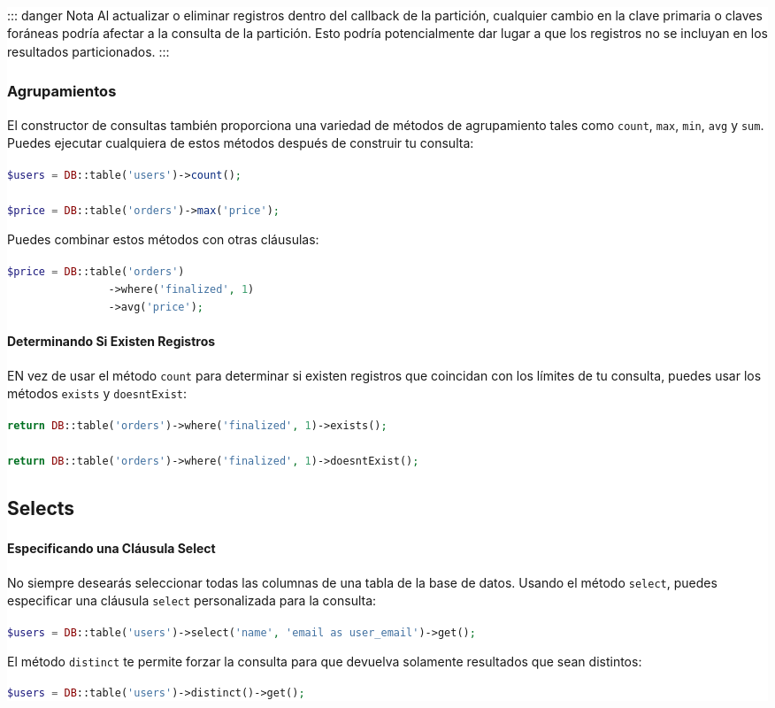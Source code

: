 ::: danger Nota
Al actualizar o eliminar registros dentro del callback de la partición, cualquier cambio en la clave primaria o claves foráneas podría afectar a la consulta de la partición. Esto podría potencialmente dar lugar a que los registros no se incluyan en los resultados particionados.
:::

<a name="aggregates"></a>
### Agrupamientos

El constructor de consultas también proporciona una variedad de métodos de agrupamiento tales como `count`, `max`, `min`, `avg` y `sum`. Puedes ejecutar cualquiera de estos métodos después de construir tu consulta:

```php
$users = DB::table('users')->count();

$price = DB::table('orders')->max('price');
```

Puedes combinar estos métodos con otras cláusulas:

```php
$price = DB::table('orders')
                ->where('finalized', 1)
                ->avg('price');
```

#### Determinando Si Existen Registros

EN vez de usar el método `count` para determinar si existen registros que coincidan con los límites de tu consulta, puedes usar los métodos `exists` y `doesntExist`:

```php
return DB::table('orders')->where('finalized', 1)->exists();

return DB::table('orders')->where('finalized', 1)->doesntExist();
```

<a name="selects"></a>
## Selects

#### Especificando una Cláusula Select

No siempre desearás seleccionar todas las columnas de una tabla de la base de datos. Usando el método `select`, puedes especificar una cláusula `select` personalizada para la consulta:

```php
$users = DB::table('users')->select('name', 'email as user_email')->get();
```

El método `distinct` te permite forzar la consulta para que devuelva solamente resultados que sean distintos:

```php
$users = DB::table('users')->distinct()->get();
```
